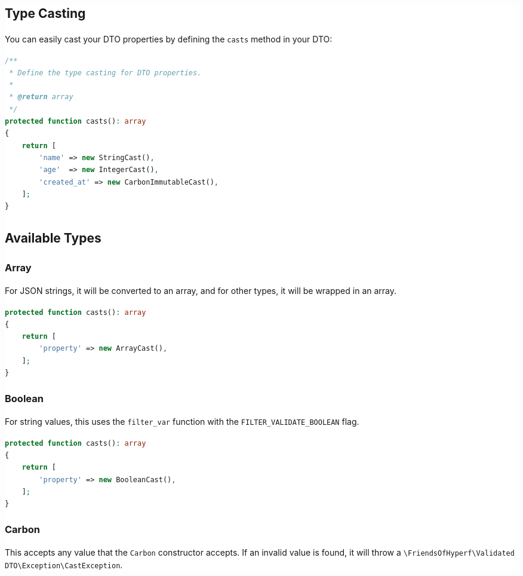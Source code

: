 ## Type Casting

You can easily cast your DTO properties by defining the `casts` method in your DTO:

```php
/**
 * Define the type casting for DTO properties.
 *
 * @return array
 */
protected function casts(): array
{
    return [
        'name' => new StringCast(),
        'age'  => new IntegerCast(),
        'created_at' => new CarbonImmutableCast(),
    ];
}
```

## Available Types

### Array

For JSON strings, it will be converted to an array, and for other types, it will be wrapped in an array.

```php
protected function casts(): array
{
    return [
        'property' => new ArrayCast(),
    ];
}
```

### Boolean

For string values, this uses the `filter_var` function with the `FILTER_VALIDATE_BOOLEAN` flag.

```php
protected function casts(): array
{
    return [
        'property' => new BooleanCast(),
    ];
}
```

### Carbon

This accepts any value that the `Carbon` constructor accepts. If an invalid value is found, it will throw a `\FriendsOfHyperf\ValidatedDTO\Exception\CastException`.
